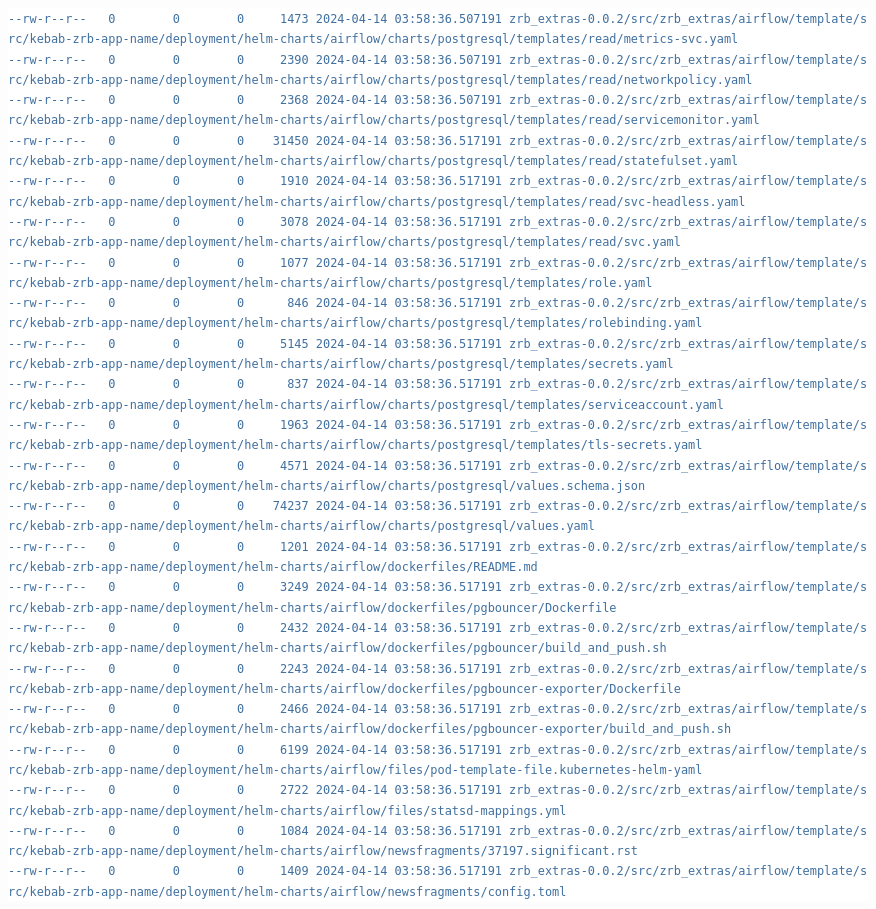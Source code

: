 ```diff
--rw-r--r--   0        0        0     1473 2024-04-14 03:58:36.507191 zrb_extras-0.0.2/src/zrb_extras/airflow/template/src/kebab-zrb-app-name/deployment/helm-charts/airflow/charts/postgresql/templates/read/metrics-svc.yaml
--rw-r--r--   0        0        0     2390 2024-04-14 03:58:36.507191 zrb_extras-0.0.2/src/zrb_extras/airflow/template/src/kebab-zrb-app-name/deployment/helm-charts/airflow/charts/postgresql/templates/read/networkpolicy.yaml
--rw-r--r--   0        0        0     2368 2024-04-14 03:58:36.507191 zrb_extras-0.0.2/src/zrb_extras/airflow/template/src/kebab-zrb-app-name/deployment/helm-charts/airflow/charts/postgresql/templates/read/servicemonitor.yaml
--rw-r--r--   0        0        0    31450 2024-04-14 03:58:36.517191 zrb_extras-0.0.2/src/zrb_extras/airflow/template/src/kebab-zrb-app-name/deployment/helm-charts/airflow/charts/postgresql/templates/read/statefulset.yaml
--rw-r--r--   0        0        0     1910 2024-04-14 03:58:36.517191 zrb_extras-0.0.2/src/zrb_extras/airflow/template/src/kebab-zrb-app-name/deployment/helm-charts/airflow/charts/postgresql/templates/read/svc-headless.yaml
--rw-r--r--   0        0        0     3078 2024-04-14 03:58:36.517191 zrb_extras-0.0.2/src/zrb_extras/airflow/template/src/kebab-zrb-app-name/deployment/helm-charts/airflow/charts/postgresql/templates/read/svc.yaml
--rw-r--r--   0        0        0     1077 2024-04-14 03:58:36.517191 zrb_extras-0.0.2/src/zrb_extras/airflow/template/src/kebab-zrb-app-name/deployment/helm-charts/airflow/charts/postgresql/templates/role.yaml
--rw-r--r--   0        0        0      846 2024-04-14 03:58:36.517191 zrb_extras-0.0.2/src/zrb_extras/airflow/template/src/kebab-zrb-app-name/deployment/helm-charts/airflow/charts/postgresql/templates/rolebinding.yaml
--rw-r--r--   0        0        0     5145 2024-04-14 03:58:36.517191 zrb_extras-0.0.2/src/zrb_extras/airflow/template/src/kebab-zrb-app-name/deployment/helm-charts/airflow/charts/postgresql/templates/secrets.yaml
--rw-r--r--   0        0        0      837 2024-04-14 03:58:36.517191 zrb_extras-0.0.2/src/zrb_extras/airflow/template/src/kebab-zrb-app-name/deployment/helm-charts/airflow/charts/postgresql/templates/serviceaccount.yaml
--rw-r--r--   0        0        0     1963 2024-04-14 03:58:36.517191 zrb_extras-0.0.2/src/zrb_extras/airflow/template/src/kebab-zrb-app-name/deployment/helm-charts/airflow/charts/postgresql/templates/tls-secrets.yaml
--rw-r--r--   0        0        0     4571 2024-04-14 03:58:36.517191 zrb_extras-0.0.2/src/zrb_extras/airflow/template/src/kebab-zrb-app-name/deployment/helm-charts/airflow/charts/postgresql/values.schema.json
--rw-r--r--   0        0        0    74237 2024-04-14 03:58:36.517191 zrb_extras-0.0.2/src/zrb_extras/airflow/template/src/kebab-zrb-app-name/deployment/helm-charts/airflow/charts/postgresql/values.yaml
--rw-r--r--   0        0        0     1201 2024-04-14 03:58:36.517191 zrb_extras-0.0.2/src/zrb_extras/airflow/template/src/kebab-zrb-app-name/deployment/helm-charts/airflow/dockerfiles/README.md
--rw-r--r--   0        0        0     3249 2024-04-14 03:58:36.517191 zrb_extras-0.0.2/src/zrb_extras/airflow/template/src/kebab-zrb-app-name/deployment/helm-charts/airflow/dockerfiles/pgbouncer/Dockerfile
--rw-r--r--   0        0        0     2432 2024-04-14 03:58:36.517191 zrb_extras-0.0.2/src/zrb_extras/airflow/template/src/kebab-zrb-app-name/deployment/helm-charts/airflow/dockerfiles/pgbouncer/build_and_push.sh
--rw-r--r--   0        0        0     2243 2024-04-14 03:58:36.517191 zrb_extras-0.0.2/src/zrb_extras/airflow/template/src/kebab-zrb-app-name/deployment/helm-charts/airflow/dockerfiles/pgbouncer-exporter/Dockerfile
--rw-r--r--   0        0        0     2466 2024-04-14 03:58:36.517191 zrb_extras-0.0.2/src/zrb_extras/airflow/template/src/kebab-zrb-app-name/deployment/helm-charts/airflow/dockerfiles/pgbouncer-exporter/build_and_push.sh
--rw-r--r--   0        0        0     6199 2024-04-14 03:58:36.517191 zrb_extras-0.0.2/src/zrb_extras/airflow/template/src/kebab-zrb-app-name/deployment/helm-charts/airflow/files/pod-template-file.kubernetes-helm-yaml
--rw-r--r--   0        0        0     2722 2024-04-14 03:58:36.517191 zrb_extras-0.0.2/src/zrb_extras/airflow/template/src/kebab-zrb-app-name/deployment/helm-charts/airflow/files/statsd-mappings.yml
--rw-r--r--   0        0        0     1084 2024-04-14 03:58:36.517191 zrb_extras-0.0.2/src/zrb_extras/airflow/template/src/kebab-zrb-app-name/deployment/helm-charts/airflow/newsfragments/37197.significant.rst
--rw-r--r--   0        0        0     1409 2024-04-14 03:58:36.517191 zrb_extras-0.0.2/src/zrb_extras/airflow/template/src/kebab-zrb-app-name/deployment/helm-charts/airflow/newsfragments/config.toml
```